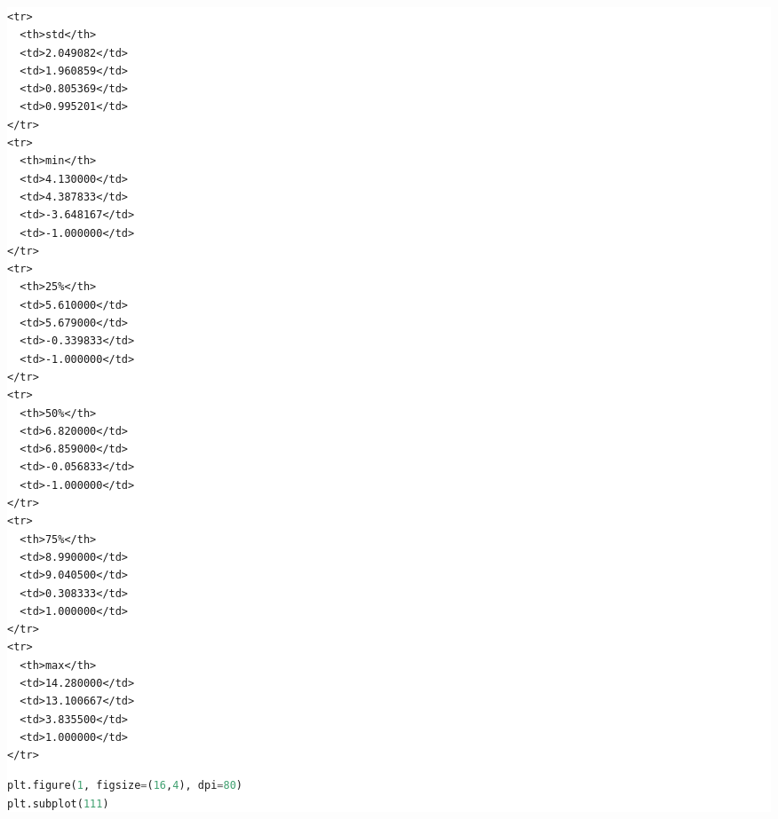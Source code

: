     <tr>
      <th>std</th>
      <td>2.049082</td>
      <td>1.960859</td>
      <td>0.805369</td>
      <td>0.995201</td>
    </tr>
    <tr>
      <th>min</th>
      <td>4.130000</td>
      <td>4.387833</td>
      <td>-3.648167</td>
      <td>-1.000000</td>
    </tr>
    <tr>
      <th>25%</th>
      <td>5.610000</td>
      <td>5.679000</td>
      <td>-0.339833</td>
      <td>-1.000000</td>
    </tr>
    <tr>
      <th>50%</th>
      <td>6.820000</td>
      <td>6.859000</td>
      <td>-0.056833</td>
      <td>-1.000000</td>
    </tr>
    <tr>
      <th>75%</th>
      <td>8.990000</td>
      <td>9.040500</td>
      <td>0.308333</td>
      <td>1.000000</td>
    </tr>
    <tr>
      <th>max</th>
      <td>14.280000</td>
      <td>13.100667</td>
      <td>3.835500</td>
      <td>1.000000</td>
    </tr>
  </tbody>
</table>
</div>




```python
plt.figure(1, figsize=(16,4), dpi=80)
plt.subplot(111)
```
